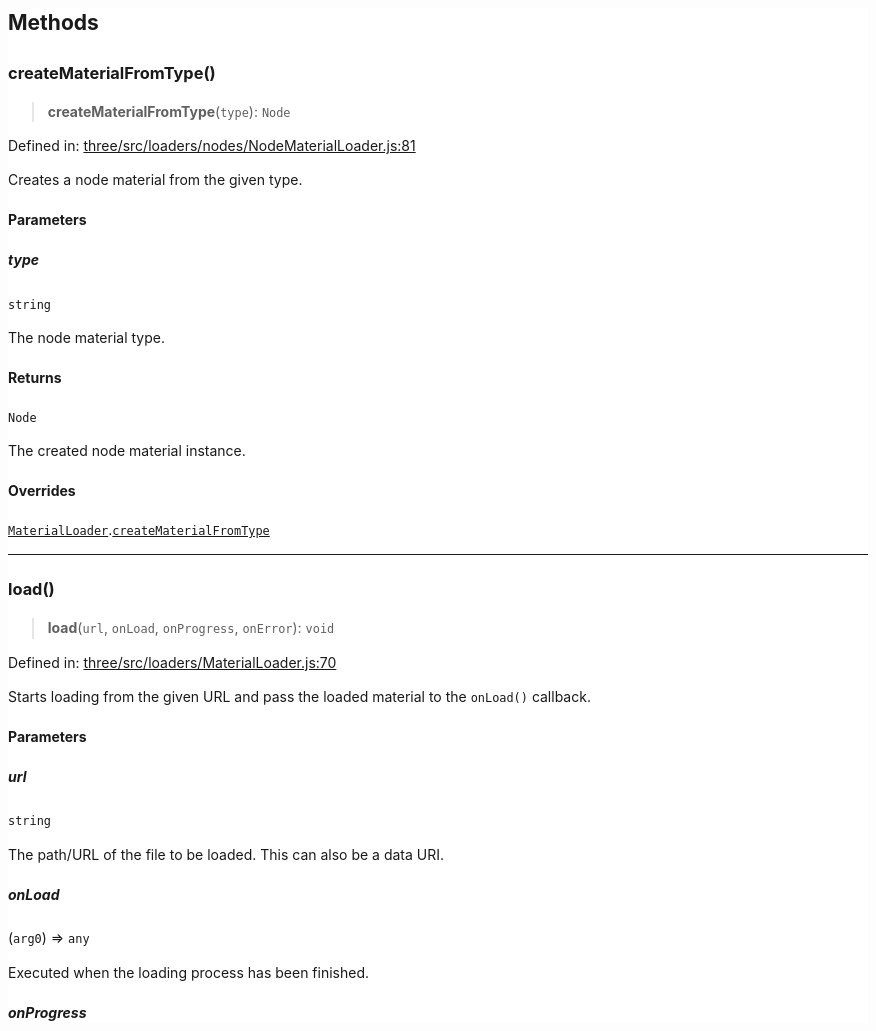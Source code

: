 ## Methods

### createMaterialFromType()

> **createMaterialFromType**(`type`): `Node`

Defined in: [three/src/loaders/nodes/NodeMaterialLoader.js:81](https://github.com/DefinitelyMaybe/three-i18n/blob/fa57b79433d1c349ffb23a78727299c8d4190136/three/src/loaders/nodes/NodeMaterialLoader.js#L81)

Creates a node material from the given type.

#### Parameters

##### type

`string`

The node material type.

#### Returns

`Node`

The created node material instance.

#### Overrides

[`MaterialLoader`](/reference/three/classes/materialloader/).[`createMaterialFromType`](/reference/three/classes/materialloader/#creatematerialfromtype)

***

### load()

> **load**(`url`, `onLoad`, `onProgress`, `onError`): `void`

Defined in: [three/src/loaders/MaterialLoader.js:70](https://github.com/DefinitelyMaybe/three-i18n/blob/fa57b79433d1c349ffb23a78727299c8d4190136/three/src/loaders/MaterialLoader.js#L70)

Starts loading from the given URL and pass the loaded material to the `onLoad()` callback.

#### Parameters

##### url

`string`

The path/URL of the file to be loaded. This can also be a data URI.

##### onLoad

(`arg0`) => `any`

Executed when the loading process has been finished.

##### onProgress
